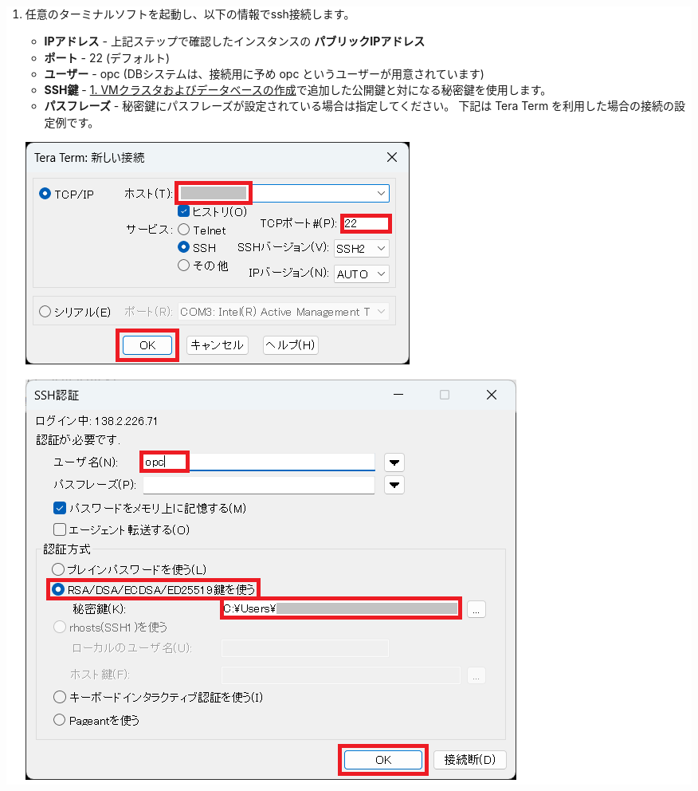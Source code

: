 1. 任意のターミナルソフトを起動し、以下の情報でssh接続します。
    - **IPアドレス** - 上記ステップで確認したインスタンスの **パブリックIPアドレス**
    - **ポート** - 22 (デフォルト)
    - **ユーザー** - opc (DBシステムは、接続用に予め opc というユーザーが用意されています)
    - **SSH鍵** -  [1. VMクラスタおよびデータベースの作成](#anchor1)で追加した公開鍵と対になる秘密鍵を使用します。
    - **パスフレーズ** - 秘密鍵にパスフレーズが設定されている場合は指定してください。
    下記は Tera Term を利用した場合の接続の設定例です。

    ![](2-5_teraterm1.png)
    
    ![](2-5_teraterm2.png)
